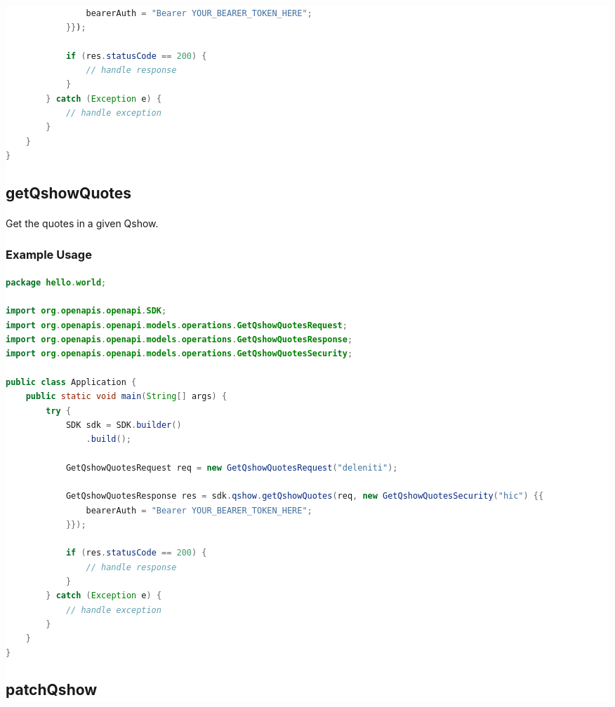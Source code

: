 ```java
                bearerAuth = "Bearer YOUR_BEARER_TOKEN_HERE";
            }});

            if (res.statusCode == 200) {
                // handle response
            }
        } catch (Exception e) {
            // handle exception
        }
    }
}
```

## getQshowQuotes

Get the quotes in a given Qshow.

### Example Usage

```java
package hello.world;

import org.openapis.openapi.SDK;
import org.openapis.openapi.models.operations.GetQshowQuotesRequest;
import org.openapis.openapi.models.operations.GetQshowQuotesResponse;
import org.openapis.openapi.models.operations.GetQshowQuotesSecurity;

public class Application {
    public static void main(String[] args) {
        try {
            SDK sdk = SDK.builder()
                .build();

            GetQshowQuotesRequest req = new GetQshowQuotesRequest("deleniti");            

            GetQshowQuotesResponse res = sdk.qshow.getQshowQuotes(req, new GetQshowQuotesSecurity("hic") {{
                bearerAuth = "Bearer YOUR_BEARER_TOKEN_HERE";
            }});

            if (res.statusCode == 200) {
                // handle response
            }
        } catch (Exception e) {
            // handle exception
        }
    }
}
```

## patchQshow
